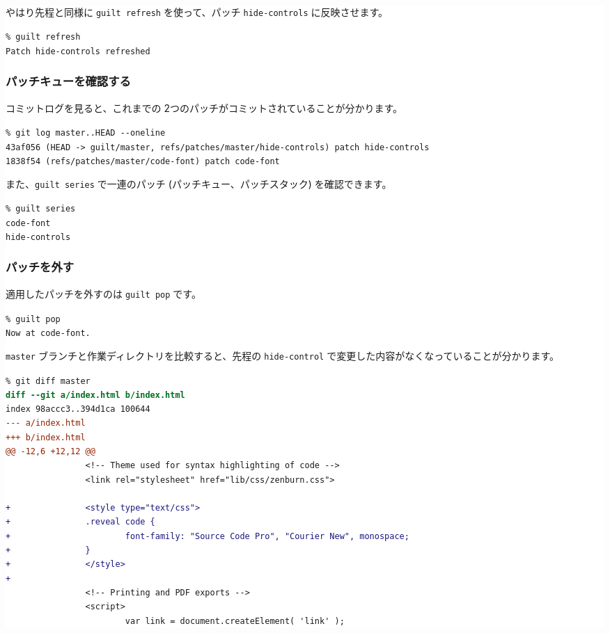 ```diff
```

やはり先程と同様に `guilt refresh` を使って、パッチ `hide-controls` に反映させます。

```
% guilt refresh
Patch hide-controls refreshed
```

### パッチキューを確認する

コミットログを見ると、これまでの 2つのパッチがコミットされていることが分かります。

```
% git log master..HEAD --oneline
43af056 (HEAD -> guilt/master, refs/patches/master/hide-controls) patch hide-controls
1838f54 (refs/patches/master/code-font) patch code-font
```

また、`guilt series` で一連のパッチ (パッチキュー、パッチスタック) を確認できます。

```
% guilt series 
code-font
hide-controls
```

### パッチを外す

適用したパッチを外すのは `guilt pop` です。

```
% guilt pop
Now at code-font.
```

`master` ブランチと作業ディレクトリを比較すると、先程の `hide-control` で変更した内容がなくなっていることが分かります。

```diff
% git diff master
diff --git a/index.html b/index.html
index 98accc3..394d1ca 100644
--- a/index.html
+++ b/index.html
@@ -12,6 +12,12 @@
                <!-- Theme used for syntax highlighting of code -->
                <link rel="stylesheet" href="lib/css/zenburn.css">
 
+               <style type="text/css">
+               .reveal code {
+                       font-family: "Source Code Pro", "Courier New", monospace;
+               }
+               </style>
+
                <!-- Printing and PDF exports -->
                <script>
                        var link = document.createElement( 'link' );
```
